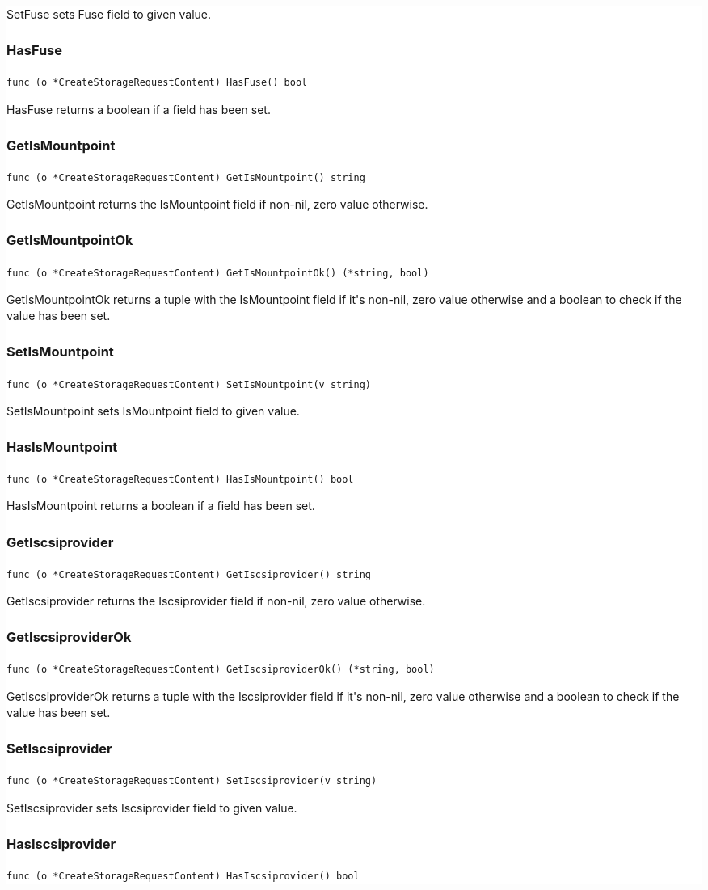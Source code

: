 SetFuse sets Fuse field to given value.

### HasFuse

`func (o *CreateStorageRequestContent) HasFuse() bool`

HasFuse returns a boolean if a field has been set.

### GetIsMountpoint

`func (o *CreateStorageRequestContent) GetIsMountpoint() string`

GetIsMountpoint returns the IsMountpoint field if non-nil, zero value otherwise.

### GetIsMountpointOk

`func (o *CreateStorageRequestContent) GetIsMountpointOk() (*string, bool)`

GetIsMountpointOk returns a tuple with the IsMountpoint field if it's non-nil, zero value otherwise
and a boolean to check if the value has been set.

### SetIsMountpoint

`func (o *CreateStorageRequestContent) SetIsMountpoint(v string)`

SetIsMountpoint sets IsMountpoint field to given value.

### HasIsMountpoint

`func (o *CreateStorageRequestContent) HasIsMountpoint() bool`

HasIsMountpoint returns a boolean if a field has been set.

### GetIscsiprovider

`func (o *CreateStorageRequestContent) GetIscsiprovider() string`

GetIscsiprovider returns the Iscsiprovider field if non-nil, zero value otherwise.

### GetIscsiproviderOk

`func (o *CreateStorageRequestContent) GetIscsiproviderOk() (*string, bool)`

GetIscsiproviderOk returns a tuple with the Iscsiprovider field if it's non-nil, zero value otherwise
and a boolean to check if the value has been set.

### SetIscsiprovider

`func (o *CreateStorageRequestContent) SetIscsiprovider(v string)`

SetIscsiprovider sets Iscsiprovider field to given value.

### HasIscsiprovider

`func (o *CreateStorageRequestContent) HasIscsiprovider() bool`
